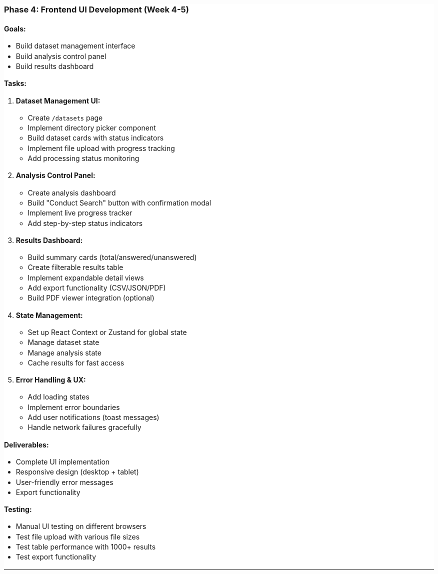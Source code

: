 
### Phase 4: Frontend UI Development (Week 4-5)

**Goals:**
- Build dataset management interface
- Build analysis control panel
- Build results dashboard

**Tasks:**
1. **Dataset Management UI:**
   - Create `/datasets` page
   - Implement directory picker component
   - Build dataset cards with status indicators
   - Implement file upload with progress tracking
   - Add processing status monitoring

2. **Analysis Control Panel:**
   - Create analysis dashboard
   - Build "Conduct Search" button with confirmation modal
   - Implement live progress tracker
   - Add step-by-step status indicators

3. **Results Dashboard:**
   - Build summary cards (total/answered/unanswered)
   - Create filterable results table
   - Implement expandable detail views
   - Add export functionality (CSV/JSON/PDF)
   - Build PDF viewer integration (optional)

4. **State Management:**
   - Set up React Context or Zustand for global state
   - Manage dataset state
   - Manage analysis state
   - Cache results for fast access

5. **Error Handling & UX:**
   - Add loading states
   - Implement error boundaries
   - Add user notifications (toast messages)
   - Handle network failures gracefully

**Deliverables:**
- Complete UI implementation
- Responsive design (desktop + tablet)
- User-friendly error messages
- Export functionality

**Testing:**
- Manual UI testing on different browsers
- Test file upload with various file sizes
- Test table performance with 1000+ results
- Test export functionality

---
